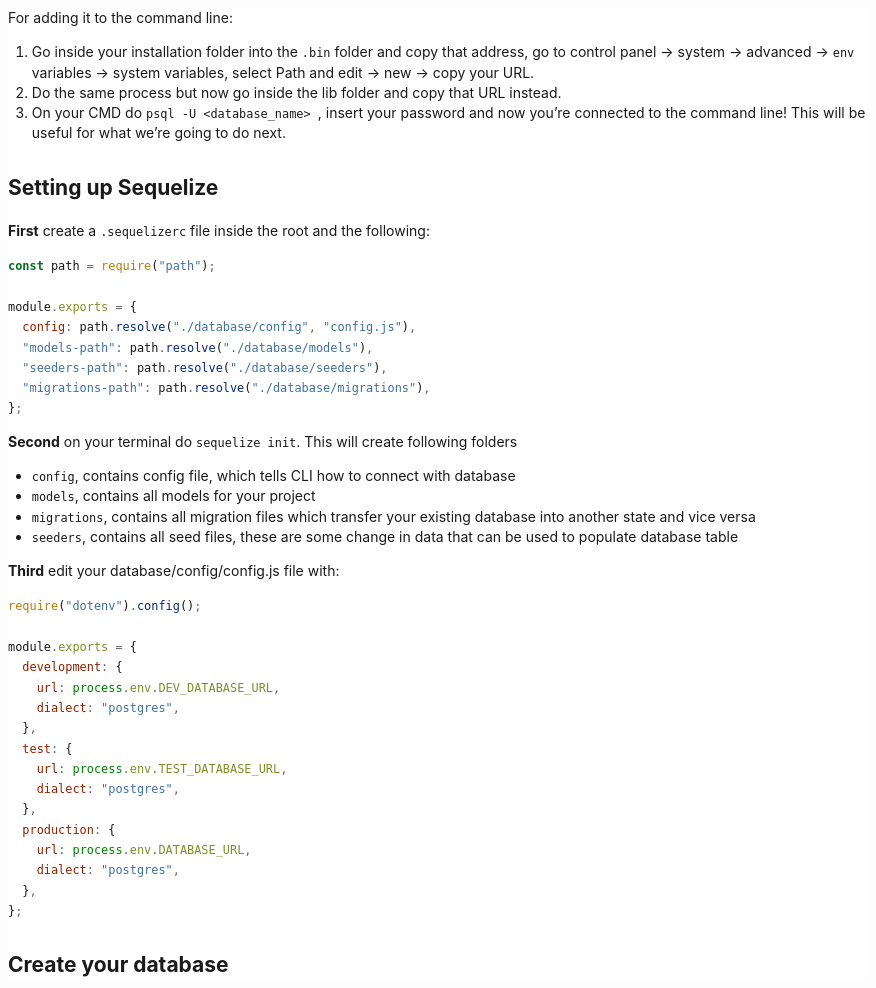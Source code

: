 For adding it to the command line:

1. Go inside your installation folder into the `.bin` folder and copy that address, go to control panel -> system -> advanced -> `env` variables -> system variables, select Path and edit -> new -> copy your URL.
2. Do the same process but now go inside the lib folder and copy that URL instead.
3. On your CMD do `psql -U <database_name> `, insert your password and now you’re connected to the command line! This will be useful for what we’re going to do next.

## Setting up Sequelize

**First** create a `.sequelizerc` file inside the root and the following:

```javascript
const path = require("path");

module.exports = {
  config: path.resolve("./database/config", "config.js"),
  "models-path": path.resolve("./database/models"),
  "seeders-path": path.resolve("./database/seeders"),
  "migrations-path": path.resolve("./database/migrations"),
};
```

**Second** on your terminal do `sequelize init`. This will create following folders

- `config`, contains config file, which tells CLI how to connect with database
- `models`, contains all models for your project
- `migrations`, contains all migration files which transfer your existing database into another state and vice versa
- `seeders`, contains all seed files, these are some change in data that can be used to populate database table

**Third** edit your database/config/config.js file with:

```javascript
require("dotenv").config();

module.exports = {
  development: {
    url: process.env.DEV_DATABASE_URL,
    dialect: "postgres",
  },
  test: {
    url: process.env.TEST_DATABASE_URL,
    dialect: "postgres",
  },
  production: {
    url: process.env.DATABASE_URL,
    dialect: "postgres",
  },
};
```

## Create your database
